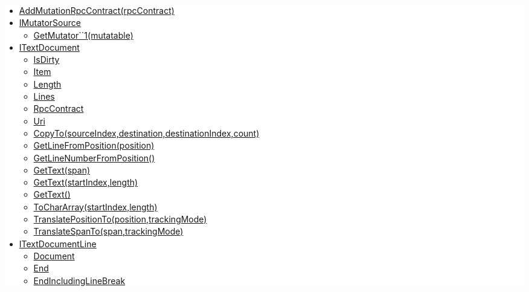   - [AddMutationRpcContract(rpcContract)](#M-Microsoft-VisualStudio-Extensibility-Editor-Mutation-IMutationBatchInternal-AddMutationRpcContract-Microsoft-VisualStudio-RpcContracts-Editor-MutationContractBase- 'Microsoft.VisualStudio.Extensibility.Editor.Mutation.IMutationBatchInternal.AddMutationRpcContract(Microsoft.VisualStudio.RpcContracts.Editor.MutationContractBase)')
- [IMutatorSource](#T-Microsoft-VisualStudio-Extensibility-Editor-Mutation-IMutatorSource 'Microsoft.VisualStudio.Extensibility.Editor.Mutation.IMutatorSource')
  - [GetMutator\`\`1(mutatable)](#M-Microsoft-VisualStudio-Extensibility-Editor-Mutation-IMutatorSource-GetMutator``1-Microsoft-VisualStudio-Extensibility-Editor-Mutation-IMutatable{``0}- 'Microsoft.VisualStudio.Extensibility.Editor.Mutation.IMutatorSource.GetMutator``1(Microsoft.VisualStudio.Extensibility.Editor.Mutation.IMutatable{``0})')
- [ITextDocument](#T-Microsoft-VisualStudio-Extensibility-Editor-Data-ITextDocument 'Microsoft.VisualStudio.Extensibility.Editor.Data.ITextDocument')
  - [IsDirty](#P-Microsoft-VisualStudio-Extensibility-Editor-Data-ITextDocument-IsDirty 'Microsoft.VisualStudio.Extensibility.Editor.Data.ITextDocument.IsDirty')
  - [Item](#P-Microsoft-VisualStudio-Extensibility-Editor-Data-ITextDocument-Item-System-Int32- 'Microsoft.VisualStudio.Extensibility.Editor.Data.ITextDocument.Item(System.Int32)')
  - [Length](#P-Microsoft-VisualStudio-Extensibility-Editor-Data-ITextDocument-Length 'Microsoft.VisualStudio.Extensibility.Editor.Data.ITextDocument.Length')
  - [Lines](#P-Microsoft-VisualStudio-Extensibility-Editor-Data-ITextDocument-Lines 'Microsoft.VisualStudio.Extensibility.Editor.Data.ITextDocument.Lines')
  - [RpcContract](#P-Microsoft-VisualStudio-Extensibility-Editor-Data-ITextDocument-RpcContract 'Microsoft.VisualStudio.Extensibility.Editor.Data.ITextDocument.RpcContract')
  - [Uri](#P-Microsoft-VisualStudio-Extensibility-Editor-Data-ITextDocument-Uri 'Microsoft.VisualStudio.Extensibility.Editor.Data.ITextDocument.Uri')
  - [CopyTo(sourceIndex,destination,destinationIndex,count)](#M-Microsoft-VisualStudio-Extensibility-Editor-Data-ITextDocument-CopyTo-System-Int32,System-Char[],System-Int32,System-Int32- 'Microsoft.VisualStudio.Extensibility.Editor.Data.ITextDocument.CopyTo(System.Int32,System.Char[],System.Int32,System.Int32)')
  - [GetLineFromPosition(position)](#M-Microsoft-VisualStudio-Extensibility-Editor-Data-ITextDocument-GetLineFromPosition-System-Int32- 'Microsoft.VisualStudio.Extensibility.Editor.Data.ITextDocument.GetLineFromPosition(System.Int32)')
  - [GetLineNumberFromPosition()](#M-Microsoft-VisualStudio-Extensibility-Editor-Data-ITextDocument-GetLineNumberFromPosition-System-Int32- 'Microsoft.VisualStudio.Extensibility.Editor.Data.ITextDocument.GetLineNumberFromPosition(System.Int32)')
  - [GetText(span)](#M-Microsoft-VisualStudio-Extensibility-Editor-Data-ITextDocument-GetText-Microsoft-VisualStudio-Extensibility-Editor-Data-Span- 'Microsoft.VisualStudio.Extensibility.Editor.Data.ITextDocument.GetText(Microsoft.VisualStudio.Extensibility.Editor.Data.Span)')
  - [GetText(startIndex,length)](#M-Microsoft-VisualStudio-Extensibility-Editor-Data-ITextDocument-GetText-System-Int32,System-Int32- 'Microsoft.VisualStudio.Extensibility.Editor.Data.ITextDocument.GetText(System.Int32,System.Int32)')
  - [GetText()](#M-Microsoft-VisualStudio-Extensibility-Editor-Data-ITextDocument-GetText 'Microsoft.VisualStudio.Extensibility.Editor.Data.ITextDocument.GetText')
  - [ToCharArray(startIndex,length)](#M-Microsoft-VisualStudio-Extensibility-Editor-Data-ITextDocument-ToCharArray-System-Int32,System-Int32- 'Microsoft.VisualStudio.Extensibility.Editor.Data.ITextDocument.ToCharArray(System.Int32,System.Int32)')
  - [TranslatePositionTo(position,trackingMode)](#M-Microsoft-VisualStudio-Extensibility-Editor-Data-ITextDocument-TranslatePositionTo-Microsoft-VisualStudio-Extensibility-Editor-Data-Position,Microsoft-VisualStudio-Extensibility-Editor-Data-PointTrackingMode- 'Microsoft.VisualStudio.Extensibility.Editor.Data.ITextDocument.TranslatePositionTo(Microsoft.VisualStudio.Extensibility.Editor.Data.Position,Microsoft.VisualStudio.Extensibility.Editor.Data.PointTrackingMode)')
  - [TranslateSpanTo(span,trackingMode)](#M-Microsoft-VisualStudio-Extensibility-Editor-Data-ITextDocument-TranslateSpanTo-Microsoft-VisualStudio-Extensibility-Editor-Data-Span,Microsoft-VisualStudio-Extensibility-Editor-Data-SpanTrackingMode- 'Microsoft.VisualStudio.Extensibility.Editor.Data.ITextDocument.TranslateSpanTo(Microsoft.VisualStudio.Extensibility.Editor.Data.Span,Microsoft.VisualStudio.Extensibility.Editor.Data.SpanTrackingMode)')
- [ITextDocumentLine](#T-Microsoft-VisualStudio-Extensibility-Editor-Data-ITextDocumentLine 'Microsoft.VisualStudio.Extensibility.Editor.Data.ITextDocumentLine')
  - [Document](#P-Microsoft-VisualStudio-Extensibility-Editor-Data-ITextDocumentLine-Document 'Microsoft.VisualStudio.Extensibility.Editor.Data.ITextDocumentLine.Document')
  - [End](#P-Microsoft-VisualStudio-Extensibility-Editor-Data-ITextDocumentLine-End 'Microsoft.VisualStudio.Extensibility.Editor.Data.ITextDocumentLine.End')
  - [EndIncludingLineBreak](#P-Microsoft-VisualStudio-Extensibility-Editor-Data-ITextDocumentLine-EndIncludingLineBreak 'Microsoft.VisualStudio.Extensibility.Editor.Data.ITextDocumentLine.EndIncludingLineBreak')